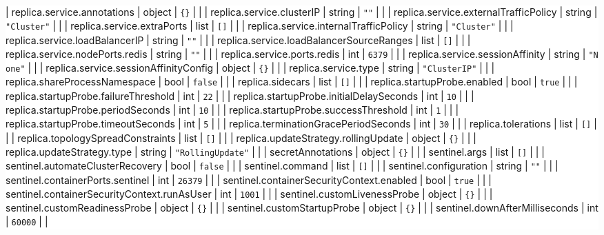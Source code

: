 | replica.service.annotations | object | `{}` |  |
| replica.service.clusterIP | string | `""` |  |
| replica.service.externalTrafficPolicy | string | `"Cluster"` |  |
| replica.service.extraPorts | list | `[]` |  |
| replica.service.internalTrafficPolicy | string | `"Cluster"` |  |
| replica.service.loadBalancerIP | string | `""` |  |
| replica.service.loadBalancerSourceRanges | list | `[]` |  |
| replica.service.nodePorts.redis | string | `""` |  |
| replica.service.ports.redis | int | `6379` |  |
| replica.service.sessionAffinity | string | `"None"` |  |
| replica.service.sessionAffinityConfig | object | `{}` |  |
| replica.service.type | string | `"ClusterIP"` |  |
| replica.shareProcessNamespace | bool | `false` |  |
| replica.sidecars | list | `[]` |  |
| replica.startupProbe.enabled | bool | `true` |  |
| replica.startupProbe.failureThreshold | int | `22` |  |
| replica.startupProbe.initialDelaySeconds | int | `10` |  |
| replica.startupProbe.periodSeconds | int | `10` |  |
| replica.startupProbe.successThreshold | int | `1` |  |
| replica.startupProbe.timeoutSeconds | int | `5` |  |
| replica.terminationGracePeriodSeconds | int | `30` |  |
| replica.tolerations | list | `[]` |  |
| replica.topologySpreadConstraints | list | `[]` |  |
| replica.updateStrategy.rollingUpdate | object | `{}` |  |
| replica.updateStrategy.type | string | `"RollingUpdate"` |  |
| secretAnnotations | object | `{}` |  |
| sentinel.args | list | `[]` |  |
| sentinel.automateClusterRecovery | bool | `false` |  |
| sentinel.command | list | `[]` |  |
| sentinel.configuration | string | `""` |  |
| sentinel.containerPorts.sentinel | int | `26379` |  |
| sentinel.containerSecurityContext.enabled | bool | `true` |  |
| sentinel.containerSecurityContext.runAsUser | int | `1001` |  |
| sentinel.customLivenessProbe | object | `{}` |  |
| sentinel.customReadinessProbe | object | `{}` |  |
| sentinel.customStartupProbe | object | `{}` |  |
| sentinel.downAfterMilliseconds | int | `60000` |  |